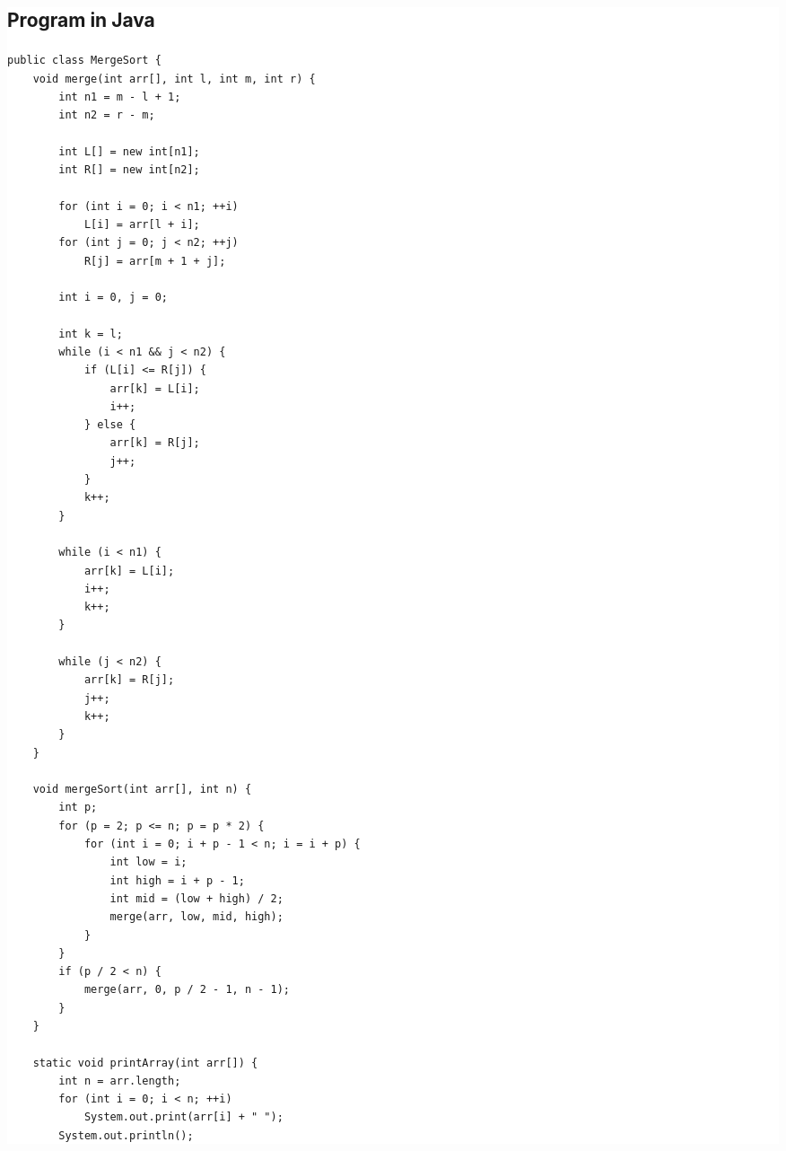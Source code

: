 ## Program in Java

```
public class MergeSort {
    void merge(int arr[], int l, int m, int r) {
        int n1 = m - l + 1;
        int n2 = r - m;

        int L[] = new int[n1];
        int R[] = new int[n2];

        for (int i = 0; i < n1; ++i)
            L[i] = arr[l + i];
        for (int j = 0; j < n2; ++j)
            R[j] = arr[m + 1 + j];

        int i = 0, j = 0;

        int k = l;
        while (i < n1 && j < n2) {
            if (L[i] <= R[j]) {
                arr[k] = L[i];
                i++;
            } else {
                arr[k] = R[j];
                j++;
            }
            k++;
        }

        while (i < n1) {
            arr[k] = L[i];
            i++;
            k++;
        }

        while (j < n2) {
            arr[k] = R[j];
            j++;
            k++;
        }
    }

    void mergeSort(int arr[], int n) {
        int p;
        for (p = 2; p <= n; p = p * 2) {
            for (int i = 0; i + p - 1 < n; i = i + p) {
                int low = i;
                int high = i + p - 1;
                int mid = (low + high) / 2;
                merge(arr, low, mid, high);
            }
        }
        if (p / 2 < n) {
            merge(arr, 0, p / 2 - 1, n - 1);
        }
    }

    static void printArray(int arr[]) {
        int n = arr.length;
        for (int i = 0; i < n; ++i)
            System.out.print(arr[i] + " ");
        System.out.println();
```